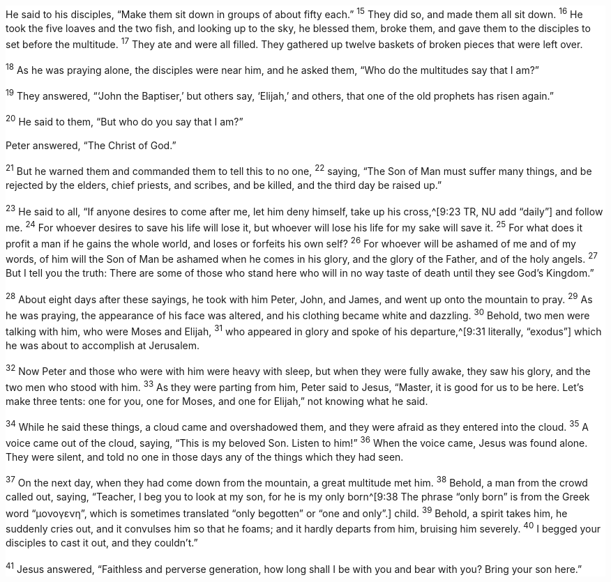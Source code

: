 He said to his disciples, “Make them sit down in groups of about fifty each.” <sup>15</sup> They did so, and made them all sit down. <sup>16</sup> He took the five loaves and the two fish, and looking up to the sky, he blessed them, broke them, and gave them to the disciples to set before the multitude. <sup>17</sup> They ate and were all filled. They gathered up twelve baskets of broken pieces that were left over. 

<sup>18</sup> As he was praying alone, the disciples were near him, and he asked them, “Who do the multitudes say that I am?” 

<sup>19</sup> They answered, “‘John the Baptiser,’ but others say, ‘Elijah,’ and others, that one of the old prophets has risen again.” 

<sup>20</sup> He said to them, “But who do you say that I am?” 

Peter answered, “The Christ of God.” 

<sup>21</sup> But he warned them and commanded them to tell this to no one, <sup>22</sup> saying, “The Son of Man must suffer many things, and be rejected by the elders, chief priests, and scribes, and be killed, and the third day be raised up.” 

<sup>23</sup> He said to all, “If anyone desires to come after me, let him deny himself, take up his cross,^[9:23 TR, NU add “daily”] and follow me. <sup>24</sup> For whoever desires to save his life will lose it, but whoever will lose his life for my sake will save it. <sup>25</sup> For what does it profit a man if he gains the whole world, and loses or forfeits his own self? <sup>26</sup> For whoever will be ashamed of me and of my words, of him will the Son of Man be ashamed when he comes in his glory, and the glory of the Father, and of the holy angels. <sup>27</sup> But I tell you the truth: There are some of those who stand here who will in no way taste of death until they see God’s Kingdom.” 


<sup>28</sup> About eight days after these sayings, he took with him Peter, John, and James, and went up onto the mountain to pray. <sup>29</sup> As he was praying, the appearance of his face was altered, and his clothing became white and dazzling. <sup>30</sup> Behold, two men were talking with him, who were Moses and Elijah, <sup>31</sup> who appeared in glory and spoke of his departure,^[9:31 literally, “exodus”] which he was about to accomplish at Jerusalem. 


<sup>32</sup> Now Peter and those who were with him were heavy with sleep, but when they were fully awake, they saw his glory, and the two men who stood with him. <sup>33</sup> As they were parting from him, Peter said to Jesus, “Master, it is good for us to be here. Let’s make three tents: one for you, one for Moses, and one for Elijah,” not knowing what he said. 

<sup>34</sup> While he said these things, a cloud came and overshadowed them, and they were afraid as they entered into the cloud. <sup>35</sup> A voice came out of the cloud, saying, “This is my beloved Son. Listen to him!” <sup>36</sup> When the voice came, Jesus was found alone. They were silent, and told no one in those days any of the things which they had seen. 

<sup>37</sup> On the next day, when they had come down from the mountain, a great multitude met him. <sup>38</sup> Behold, a man from the crowd called out, saying, “Teacher, I beg you to look at my son, for he is my only born^[9:38 The phrase “only born” is from the Greek word “μονογενη”, which is sometimes translated “only begotten” or “one and only”.] child. <sup>39</sup> Behold, a spirit takes him, he suddenly cries out, and it convulses him so that he foams; and it hardly departs from him, bruising him severely. <sup>40</sup> I begged your disciples to cast it out, and they couldn’t.” 


<sup>41</sup> Jesus answered, “Faithless and perverse generation, how long shall I be with you and bear with you? Bring your son here.” 
